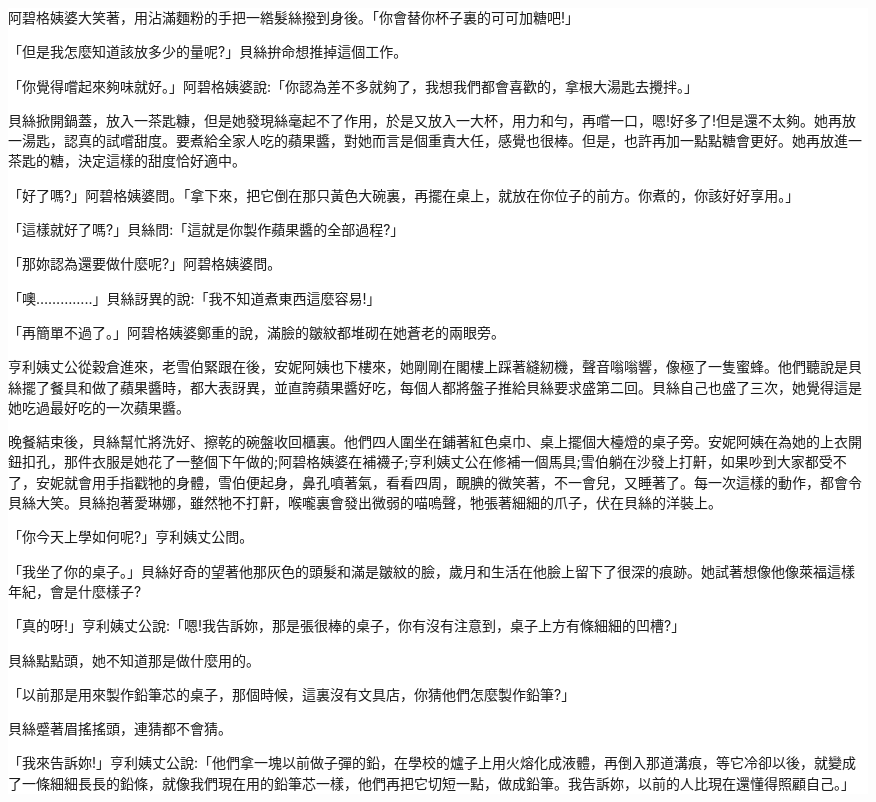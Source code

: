 

阿碧格姨婆大笑著，用沾滿麵粉的手把一綹髮絲撥到身後。「你會替你杯子裏的可可加糖吧!」



「但是我怎麼知道該放多少的量呢?」貝絲拚命想推掉這個工作。



「你覺得嚐起來夠味就好。」阿碧格姨婆說:「你認為差不多就夠了，我想我們都會喜歡的，拿根大湯匙去攪拌。」



貝絲掀開鍋蓋，放入一茶匙糠，但是她發現絲毫起不了作用，於是又放入一大杯，用力和勻，再嚐一口，嗯!好多了!但是還不太夠。她再放一湯匙，認真的試嚐甜度。要煮給全家人吃的蘋果醬，對她而言是個重責大任，感覺也很棒。但是，也許再加一點點糖會更好。她再放進一茶匙的糖，決定這樣的甜度恰好適中。



「好了嗎?」阿碧格姨婆問。「拿下來，把它倒在那只黃色大碗裏，再擺在桌上，就放在你位子的前方。你煮的，你該好好享用。」



「這樣就好了嗎?」貝絲問:「這就是你製作蘋果醬的全部過程?」



「那妳認為還要做什麼呢?」阿碧格姨婆問。



「噢…………..」貝絲訝異的說:「我不知道煮東西這麼容易!」



「再簡單不過了。」阿碧格姨婆鄭重的說，滿臉的皺紋都堆砌在她蒼老的兩眼旁。



亨利姨丈公從穀倉進來，老雪伯緊跟在後，安妮阿姨也下樓來，她剛剛在閣樓上踩著縫紉機，聲音嗡嗡響，像極了一隻蜜蜂。他們聽說是貝絲擺了餐具和做了蘋果醬時，都大表訝異，並直誇蘋果醬好吃，每個人都將盤子推給貝絲要求盛第二回。貝絲自己也盛了三次，她覺得這是她吃過最好吃的一次蘋果醬。



晚餐結束後，貝絲幫忙將洗好、擦乾的碗盤收回櫃裏。他們四人圍坐在鋪著紅色桌巾、桌上擺個大檯燈的桌子旁。安妮阿姨在為她的上衣開鈕扣孔，那件衣服是她花了一整個下午做的;阿碧格姨婆在補襪子;亨利姨丈公在修補一個馬具;雪伯躺在沙發上打鼾，如果吵到大家都受不了，安妮就會用手指戳牠的身體，雪伯便起身，鼻孔噴著氣，看看四周，靦腆的微笑著，不一會兒，又睡著了。每一次這樣的動作，都會令貝絲大笑。貝絲抱著愛琳娜，雖然牠不打鼾，喉嚨裏會發出微弱的喵嗚聲，牠張著細細的爪子，伏在貝絲的洋裝上。



「你今天上學如何呢?」亨利姨丈公問。



「我坐了你的桌子。」貝絲好奇的望著他那灰色的頭髮和滿是皺紋的臉，歲月和生活在他臉上留下了很深的痕跡。她試著想像他像萊福這樣年紀，會是什麼樣子?



「真的呀!」亨利姨丈公說:「嗯!我告訴妳，那是張很棒的桌子，你有沒有注意到，桌子上方有條細細的凹槽?」



貝絲點點頭，她不知道那是做什麼用的。



「以前那是用來製作鉛筆芯的桌子，那個時候，這裏沒有文具店，你猜他們怎麼製作鉛筆?」



貝絲蹙著眉搖搖頭，連猜都不會猜。



「我來告訴妳!」亨利姨丈公說:「他們拿一塊以前做子彈的鉛，在學校的爐子上用火熔化成液體，再倒入那道溝痕，等它冷卻以後，就變成了一條細細長長的鉛條，就像我們現在用的鉛筆芯一樣，他們再把它切短一點，做成鉛筆。我告訴妳，以前的人比現在還懂得照顧自己。」
